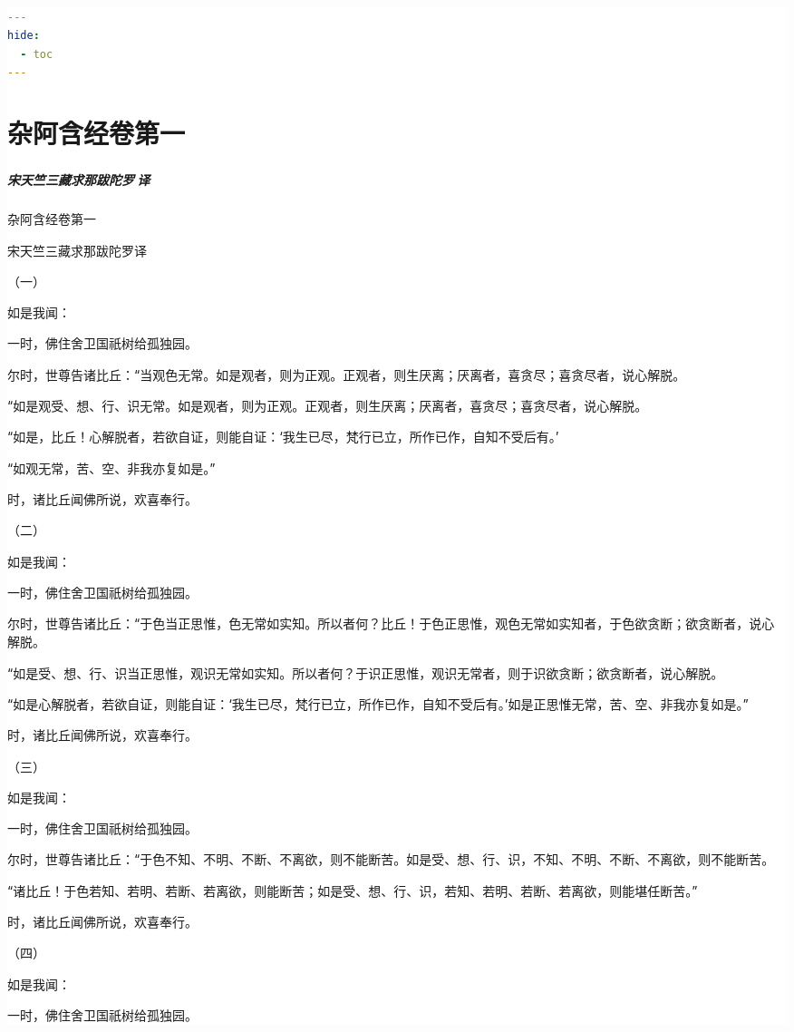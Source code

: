 ```yaml
---
hide:
  - toc
---
```


# **杂阿含经卷第一**

##### 宋天竺三藏求那跋陀罗 译

杂阿含经卷第一

宋天竺三藏求那跋陀罗译

（一）

如是我闻：

一时，佛住舍卫国祇树给孤独园。

尔时，世尊告诸比丘：“当观色无常。如是观者，则为正观。正观者，则生厌离；厌离者，喜贪尽；喜贪尽者，说心解脱。

“如是观受、想、行、识无常。如是观者，则为正观。正观者，则生厌离；厌离者，喜贪尽；喜贪尽者，说心解脱。

“如是，比丘！心解脱者，若欲自证，则能自证：‘我生已尽，梵行已立，所作已作，自知不受后有。’

“如观无常，苦、空、非我亦复如是。”

时，诸比丘闻佛所说，欢喜奉行。

（二）

如是我闻：

一时，佛住舍卫国祇树给孤独园。

尔时，世尊告诸比丘：“于色当正思惟，色无常如实知。所以者何？比丘！于色正思惟，观色无常如实知者，于色欲贪断；欲贪断者，说心解脱。

“如是受、想、行、识当正思惟，观识无常如实知。所以者何？于识正思惟，观识无常者，则于识欲贪断；欲贪断者，说心解脱。

“如是心解脱者，若欲自证，则能自证：‘我生已尽，梵行已立，所作已作，自知不受后有。’如是正思惟无常，苦、空、非我亦复如是。”

时，诸比丘闻佛所说，欢喜奉行。

（三）

如是我闻：

一时，佛住舍卫国祇树给孤独园。

尔时，世尊告诸比丘：“于色不知、不明、不断、不离欲，则不能断苦。如是受、想、行、识，不知、不明、不断、不离欲，则不能断苦。

“诸比丘！于色若知、若明、若断、若离欲，则能断苦；如是受、想、行、识，若知、若明、若断、若离欲，则能堪任断苦。”

时，诸比丘闻佛所说，欢喜奉行。

（四）

如是我闻：

一时，佛住舍卫国祇树给孤独园。
